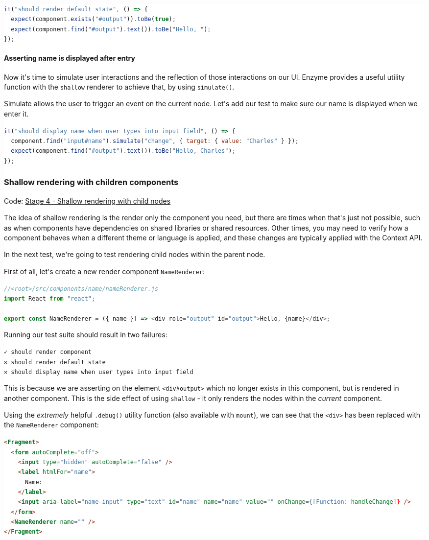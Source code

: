 ```javascript
it("should render default state", () => {
  expect(component.exists("#output")).toBe(true);
  expect(component.find("#output").text()).toBe("Hello, ");
});
```

#### Asserting name is displayed after entry
Now it's time to simulate user interactions and the reflection of those interactions on our UI. Enzyme provides a useful utility function with the `shallow` renderer to achieve that, by using `simulate()`.

Simulate allows the user to trigger an event on the current node. Let's add our test to make sure our name is displayed when we enter it.

```javascript
it("should display name when user types into input field", () => {
  component.find("input#name").simulate("change", { target: { value: "Charles" } });
  expect(component.find("#output").text()).toBe("Hello, Charles");
});
```

### Shallow rendering with children components
Code: [Stage 4 - Shallow rendering with child nodes][4-child-nodes]

The idea of shallow rendering is the render only the component you need, but there are times when that's just not possible, such as when components have dependencies on shared libraries or shared resources. Other times, you may need to verify how a component behaves when a different theme or language is applied, and these changes are typically applied with the Context API.

In the next test, we're going to test rendering child nodes within the parent node.

First of all, let's create a new render component `NameRenderer`:

```javascript
//<root>/src/components/name/nameRenderer.js
import React from "react";

export const NameRenderer = ({ name }) => <div role="output" id="output">Hello, {name}</div>;
```

Running our test suite should result in two failures:
```
✓ should render component
✕ should render default state
✕ should display name when user types into input field
```

This is because we are asserting on the element `<div#output>` which no longer exists in this component, but is rendered in another component. This is the side effect of using `shallow` - it only renders the nodes within the _current_ component.

Using the _extremely_ helpful `.debug()` utility function (also available with `mount`), we can see that the `<div>` has been replaced with the `NameRenderer` component:

```html
<Fragment>
  <form autoComplete="off">
    <input type="hidden" autoComplete="false" />
    <label htmlFor="name">
      Name:
    </label>
    <input aria-label="name-input" type="text" id="name" name="name" value="" onChange={[Function: handleChange]} />
  </form>
  <NameRenderer name="" />
</Fragment>
```


[jest]: https://jestjs.io/docs/en/tutorial-react
[react-testing-library]: https://testing-library.com/docs/dom-testing-library/example-intro
[enzyme]: https://enzymejs.github.io/enzyme/
[enzyme-installation]: https://enzymejs.github.io/enzyme/#installation
[jasmine]: https://jasmine.github.io/
[chai]: https://www.chaijs.com/
[mocha]: https://mochajs.org/
[sinon]: https://sinonjs.org/
[repo-master]: https://github.com/jmitchell38488/basic-enzyme-react-test
[jest-enzyme]: https://github.com/FormidableLabs/enzyme-matchers/tree/master/packages/jest-enzyme
[jest-cfg]: https://github.com/jmitchell38488/basic-enzyme-react-test/blob/master/jest.config.js
[api-shallow]: https://enzymejs.github.io/enzyme/docs/api/shallow.html
[api-mount]: https://enzymejs.github.io/enzyme/docs/api/mount.html
[api-render]: https://enzymejs.github.io/enzyme/docs/api/render.html
[api-hooks]: https://enzymejs.github.io/enzyme/#react-hooks-support
[1-jest]: https://github.com/jmitchell38488/basic-enzyme-react-test/tree/1-jest
[2-adding-enzyme]: https://github.com/jmitchell38488/basic-enzyme-react-test/tree/2-adding-enzyme
[3-writing-enzyme]: https://github.com/jmitchell38488/basic-enzyme-react-test/tree/3-enzyme-tests
[4-child-nodes]: https://github.com/jmitchell38488/basic-enzyme-react-test/tree/4-child-nodes
[5-updating-tests]: https://github.com/jmitchell38488/basic-enzyme-react-test/tree/5-updating-tests
[6-testing-hooks]: https://github.com/jmitchell38488/basic-enzyme-react-test/tree/6-testing-hooks
[func-components]: https://reactjs.org/docs/components-and-props.html
[unit-test]: https://en.wikipedia.org/wiki/Unit_testing
[json-ph]: https://jsonplaceholder.typicode.com/